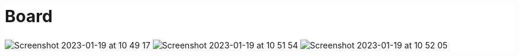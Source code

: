 # Board




<img width="1440" alt="Screenshot 2023-01-19 at 10 49 17" src="https://user-images.githubusercontent.com/109667274/213411144-c1b93fe8-3b44-4ca2-8c70-f935830b843a.png">
<img width="1440" alt="Screenshot 2023-01-19 at 10 51 54" src="https://user-images.githubusercontent.com/109667274/213411150-67233d6d-b210-46bd-9d5c-53a48d18e83c.png">
<img width="1440" alt="Screenshot 2023-01-19 at 10 52 05" src="https://user-images.githubusercontent.com/109667274/213411155-c76333cb-63d6-48d2-8f72-f9c968edc1c7.png">
